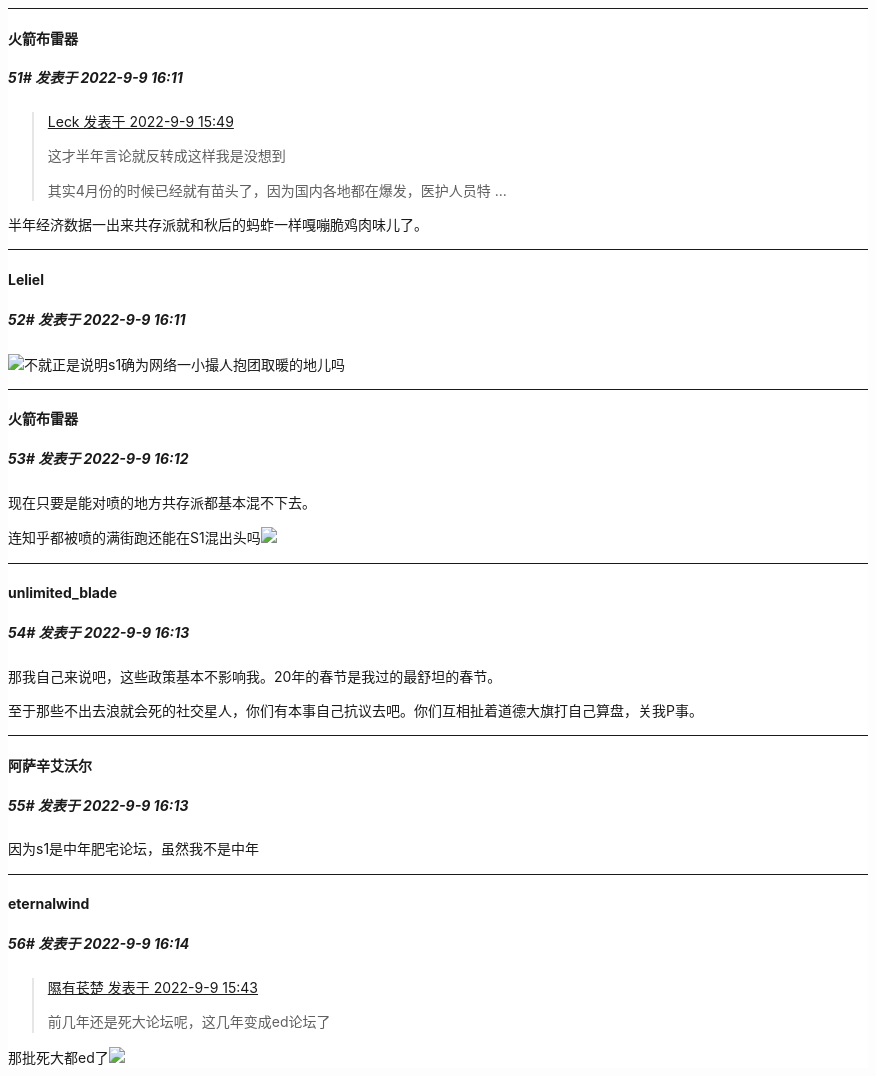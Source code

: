 *****

####  火箭布雷器  
##### 51#       发表于 2022-9-9 16:11

<blockquote><a href="httphttps://bbs.saraba1st.com/2b/forum.php?mod=redirect&amp;goto=findpost&amp;pid=57411382&amp;ptid=2091510" target="_blank">Leck 发表于 2022-9-9 15:49</a>

这才半年言论就反转成这样我是没想到

其实4月份的时候已经就有苗头了，因为国内各地都在爆发，医护人员特 ...</blockquote>
半年经济数据一出来共存派就和秋后的蚂蚱一样嘎嘣脆鸡肉味儿了。

*****

####  Leliel  
##### 52#       发表于 2022-9-9 16:11

<img src="https://static.saraba1st.com/image/smiley/face2017/037.png" referrerpolicy="no-referrer">不就正是说明s1确为网络一小撮人抱团取暖的地儿吗

*****

####  火箭布雷器  
##### 53#       发表于 2022-9-9 16:12

现在只要是能对喷的地方共存派都基本混不下去。

连知乎都被喷的满街跑还能在S1混出头吗<img src="https://static.saraba1st.com/image/smiley/face2017/032.png" referrerpolicy="no-referrer">

*****

####  unlimited_blade  
##### 54#       发表于 2022-9-9 16:13

那我自己来说吧，这些政策基本不影响我。20年的春节是我过的最舒坦的春节。

至于那些不出去浪就会死的社交星人，你们有本事自己抗议去吧。你们互相扯着道德大旗打自己算盘，关我P事。

*****

####  阿萨辛艾沃尔  
##### 55#       发表于 2022-9-9 16:13

因为s1是中年肥宅论坛，虽然我不是中年

*****

####  eternalwind  
##### 56#       发表于 2022-9-9 16:14

<blockquote><a href="httphttps://bbs.saraba1st.com/2b/forum.php?mod=redirect&amp;goto=findpost&amp;pid=57411295&amp;ptid=2091510" target="_blank">隰有苌楚 发表于 2022-9-9 15:43</a>

前几年还是死大论坛呢，这几年变成ed论坛了</blockquote>
那批死大都ed了<img src="https://static.saraba1st.com/image/smiley/face2017/049.png" referrerpolicy="no-referrer">
